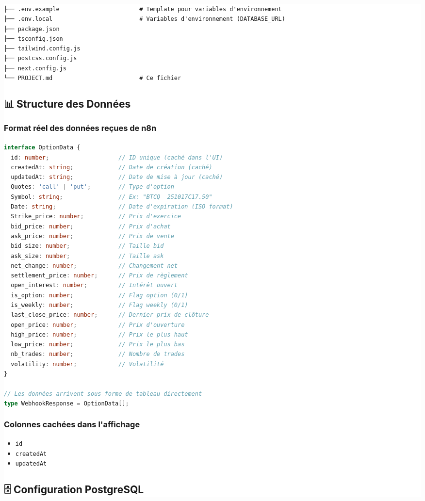 ```
├── .env.example                       # Template pour variables d'environnement
├── .env.local                         # Variables d'environnement (DATABASE_URL)
├── package.json
├── tsconfig.json
├── tailwind.config.js
├── postcss.config.js
├── next.config.js
└── PROJECT.md                         # Ce fichier
```

## 📊 Structure des Données

### Format réel des données reçues de n8n

```typescript
interface OptionData {
  id: number;                    // ID unique (caché dans l'UI)
  createdAt: string;             // Date de création (caché)
  updatedAt: string;             // Date de mise à jour (caché)
  Quotes: 'call' | 'put';        // Type d'option
  Symbol: string;                // Ex: "BTCQ  251017C17.50"
  Date: string;                  // Date d'expiration (ISO format)
  Strike_price: number;          // Prix d'exercice
  bid_price: number;             // Prix d'achat
  ask_price: number;             // Prix de vente
  bid_size: number;              // Taille bid
  ask_size: number;              // Taille ask
  net_change: number;            // Changement net
  settlement_price: number;      // Prix de règlement
  open_interest: number;         // Intérêt ouvert
  is_option: number;             // Flag option (0/1)
  is_weekly: number;             // Flag weekly (0/1)
  last_close_price: number;      // Dernier prix de clôture
  open_price: number;            // Prix d'ouverture
  high_price: number;            // Prix le plus haut
  low_price: number;             // Prix le plus bas
  nb_trades: number;             // Nombre de trades
  volatility: number;            // Volatilité
}

// Les données arrivent sous forme de tableau directement
type WebhookResponse = OptionData[];
```

### Colonnes cachées dans l'affichage
- `id`
- `createdAt`
- `updatedAt`

## 🗄️ Configuration PostgreSQL
